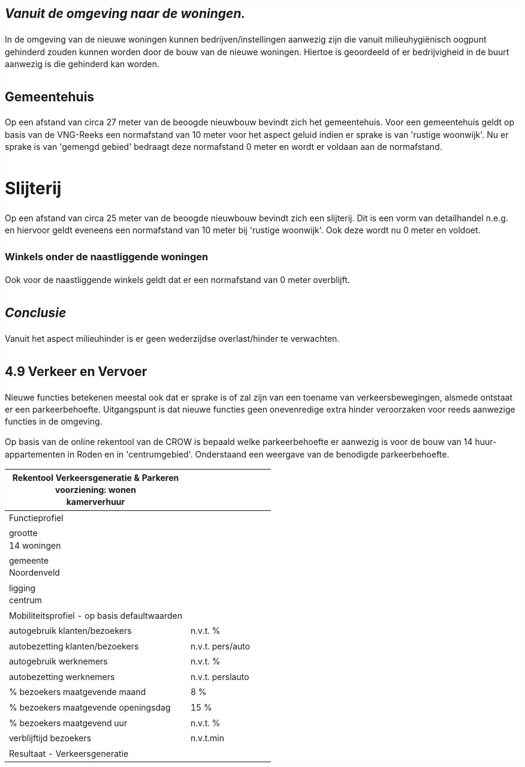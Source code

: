 ## *Vanuit de omgeving naar de woningen.*

In de omgeving van de nieuwe woningen kunnen bedrijven/instellingen aanwezig zijn die vanuit milieuhygiënisch oogpunt gehinderd zouden kunnen worden door de bouw van de nieuwe woningen. Hiertoe is geoordeeld of er bedrijvigheid in de buurt aanwezig is die gehinderd kan worden.

## Gemeentehuis

Op een afstand van circa 27 meter van de beoogde nieuwbouw bevindt zich het gemeentehuis. Voor een gemeentehuis geldt op basis van de VNG-Reeks een normafstand van 10 meter voor het aspect geluid indien er sprake is van 'rustige woonwijk'. Nu er sprake is van 'gemengd gebied' bedraagt deze normafstand 0 meter en wordt er voldaan aan de normafstand.

# Slijterij

Op een afstand van circa 25 meter van de beoogde nieuwbouw bevindt zich een slijterij. Dit is een vorm van detailhandel n.e.g. en hiervoor geldt eveneens een normafstand van 10 meter bij 'rustige woonwijk'. Ook deze wordt nu 0 meter en voldoet.

### Winkels onder de naastliggende woningen

Ook voor de naastliggende winkels geldt dat er een normafstand van 0 meter overblijft.

## *Conclusie*

Vanuit het aspect milieuhinder is er geen wederzijdse overlast/hinder te verwachten.

## <span id="page-32-0"></span>**4.9 Verkeer en Vervoer**

Nieuwe functies betekenen meestal ook dat er sprake is of zal zijn van een toename van verkeersbewegingen, alsmede ontstaat er een parkeerbehoefte. Uitgangspunt is dat nieuwe functies geen onevenredige extra hinder veroorzaken voor reeds aanwezige functies in de omgeving.

Op basis van de online rekentool van de CROW is bepaald welke parkeerbehoefte er aanwezig is voor de bouw van 14 huur-appartementen in Roden en in 'centrumgebied'. Onderstaand een weergave van de benodigde parkeerbehoefte.

| Rekentool Verkeersgeneratie & Parkeren<br>voorziening: wonen<br>kamerverhuur |                                                           |  |  |
|------------------------------------------------------------------------------|-----------------------------------------------------------|--|--|
| Functieprofiel                                                               |                                                           |  |  |
| grootte<br>14 woningen                                                       |                                                           |  |  |
| gemeente<br>Noordenveld                                                      |                                                           |  |  |
| ligging<br>centrum                                                           |                                                           |  |  |
| Mobiliteitsprofiel - op basis defaultwaarden                                 |                                                           |  |  |
| autogebruik klanten/bezoekers                                                | n.v.t. %                                                  |  |  |
| autobezetting klanten/bezoekers                                              | n.v.t. pers/auto                                          |  |  |
| autogebruik werknemers                                                       | n.v.t. %                                                  |  |  |
| autobezetting werknemers                                                     | n.v.t. perslauto                                          |  |  |
| % bezoekers maatgevende maand                                                | 8 %                                                       |  |  |
| % bezoekers maatgevende openingsdag                                          | 15 %                                                      |  |  |
| % bezoekers maatgevend uur                                                   | n.v.t. %                                                  |  |  |
| verblijftijd bezoekers                                                       | n.v.t.min                                                 |  |  |
| Resultaat - Verkeersgeneratie                                                |                                                           |  |  |